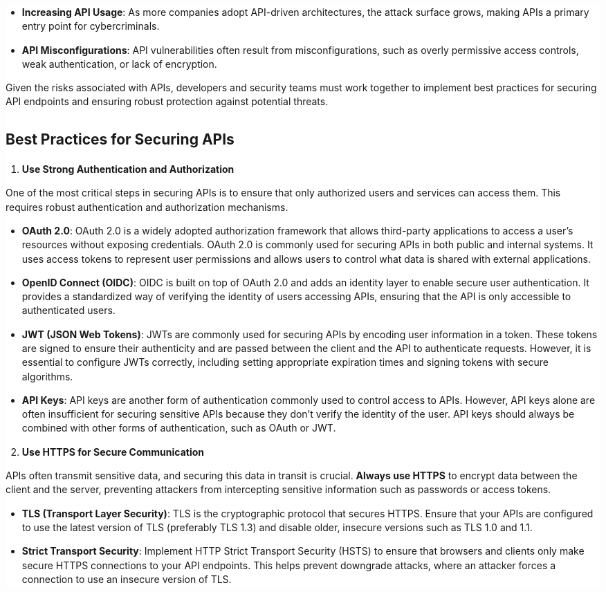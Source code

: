 * **Increasing API Usage**: As more companies adopt API-driven architectures, the attack surface grows, making APIs a primary entry point for cybercriminals.

* **API Misconfigurations**: API vulnerabilities often result from misconfigurations, such as overly permissive access controls, weak authentication, or lack of encryption.




Given the risks associated with APIs, developers and security teams must work together to implement best practices for securing API endpoints and ensuring robust protection against potential threats.
## Best Practices for Securing APIs



1. **Use Strong Authentication and Authorization**



One of the most critical steps in securing APIs is to ensure that only authorized users and services can access them. This requires robust authentication and authorization mechanisms.


* **OAuth 2.0**: OAuth 2.0 is a widely adopted authorization framework that allows third-party applications to access a user’s resources without exposing credentials. OAuth 2.0 is commonly used for securing APIs in both public and internal systems. It uses access tokens to represent user permissions and allows users to control what data is shared with external applications.

* **OpenID Connect (OIDC)**: OIDC is built on top of OAuth 2.0 and adds an identity layer to enable secure user authentication. It provides a standardized way of verifying the identity of users accessing APIs, ensuring that the API is only accessible to authenticated users.

* **JWT (JSON Web Tokens)**: JWTs are commonly used for securing APIs by encoding user information in a token. These tokens are signed to ensure their authenticity and are passed between the client and the API to authenticate requests. However, it is essential to configure JWTs correctly, including setting appropriate expiration times and signing tokens with secure algorithms.

* **API Keys**: API keys are another form of authentication commonly used to control access to APIs. However, API keys alone are often insufficient for securing sensitive APIs because they don’t verify the identity of the user. API keys should always be combined with other forms of authentication, such as OAuth or JWT.




2. **Use HTTPS for Secure Communication**



APIs often transmit sensitive data, and securing this data in transit is crucial. **Always use HTTPS** to encrypt data between the client and the server, preventing attackers from intercepting sensitive information such as passwords or access tokens.


* **TLS (Transport Layer Security)**: TLS is the cryptographic protocol that secures HTTPS. Ensure that your APIs are configured to use the latest version of TLS (preferably TLS 1.3) and disable older, insecure versions such as TLS 1.0 and 1.1.

* **Strict Transport Security**: Implement HTTP Strict Transport Security (HSTS) to ensure that browsers and clients only make secure HTTPS connections to your API endpoints. This helps prevent downgrade attacks, where an attacker forces a connection to use an insecure version of TLS.
